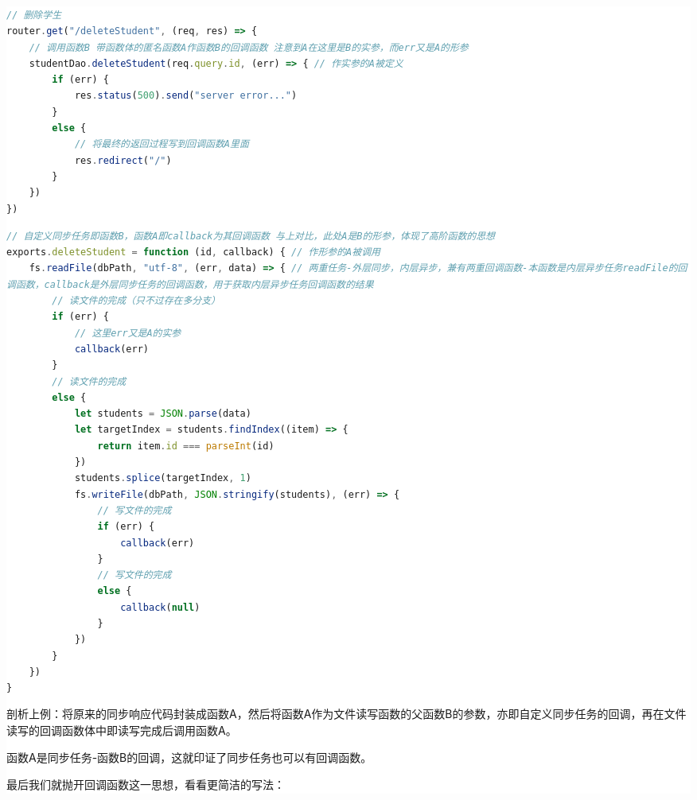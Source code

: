 ```js
// 删除学生
router.get("/deleteStudent", (req, res) => {
    // 调用函数B 带函数体的匿名函数A作函数B的回调函数 注意到A在这里是B的实参，而err又是A的形参
    studentDao.deleteStudent(req.query.id, (err) => { // 作实参的A被定义
        if (err) {
            res.status(500).send("server error...")
        }
        else {
            // 将最终的返回过程写到回调函数A里面
            res.redirect("/")
        }
    })
})
```

```js
// 自定义同步任务即函数B，函数A即callback为其回调函数 与上对比，此处A是B的形参，体现了高阶函数的思想
exports.deleteStudent = function (id, callback) { // 作形参的A被调用
    fs.readFile(dbPath, "utf-8", (err, data) => { // 两重任务-外层同步，内层异步，兼有两重回调函数-本函数是内层异步任务readFile的回调函数，callback是外层同步任务的回调函数，用于获取内层异步任务回调函数的结果
        // 读文件的完成（只不过存在多分支）
        if (err) {
            // 这里err又是A的实参
            callback(err)
        }
        // 读文件的完成
        else {
            let students = JSON.parse(data)
            let targetIndex = students.findIndex((item) => {
                return item.id === parseInt(id)
            })
            students.splice(targetIndex, 1)
            fs.writeFile(dbPath, JSON.stringify(students), (err) => {
                // 写文件的完成
                if (err) {
                    callback(err)
                }
                // 写文件的完成
                else {
                    callback(null)
                }
            })
        }
    })
}
```

剖析上例：将原来的同步响应代码封装成函数A，然后将函数A作为文件读写函数的父函数B的参数，亦即自定义同步任务的回调，再在文件读写的回调函数体中即读写完成后调用函数A。

函数A是同步任务-函数B的回调，这就印证了同步任务也可以有回调函数。

最后我们就抛开回调函数这一思想，看看更简洁的写法：
